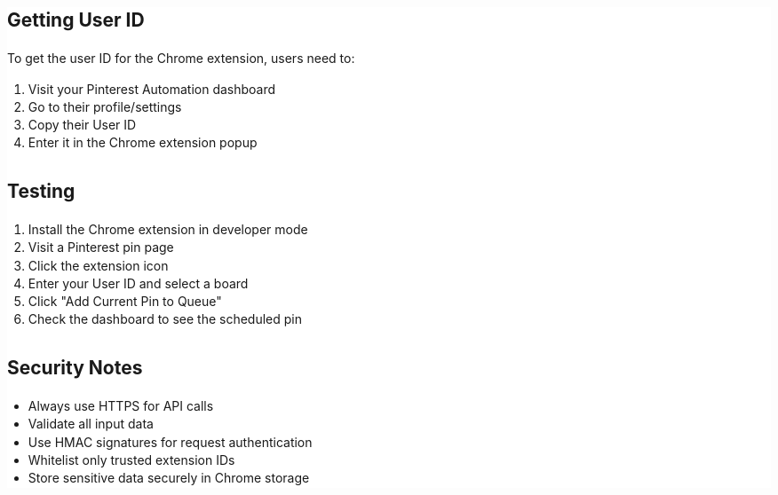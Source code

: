 ## Getting User ID

To get the user ID for the Chrome extension, users need to:

1. Visit your Pinterest Automation dashboard
2. Go to their profile/settings
3. Copy their User ID
4. Enter it in the Chrome extension popup

## Testing

1. Install the Chrome extension in developer mode
2. Visit a Pinterest pin page
3. Click the extension icon
4. Enter your User ID and select a board
5. Click "Add Current Pin to Queue"
6. Check the dashboard to see the scheduled pin

## Security Notes

- Always use HTTPS for API calls
- Validate all input data
- Use HMAC signatures for request authentication
- Whitelist only trusted extension IDs
- Store sensitive data securely in Chrome storage
